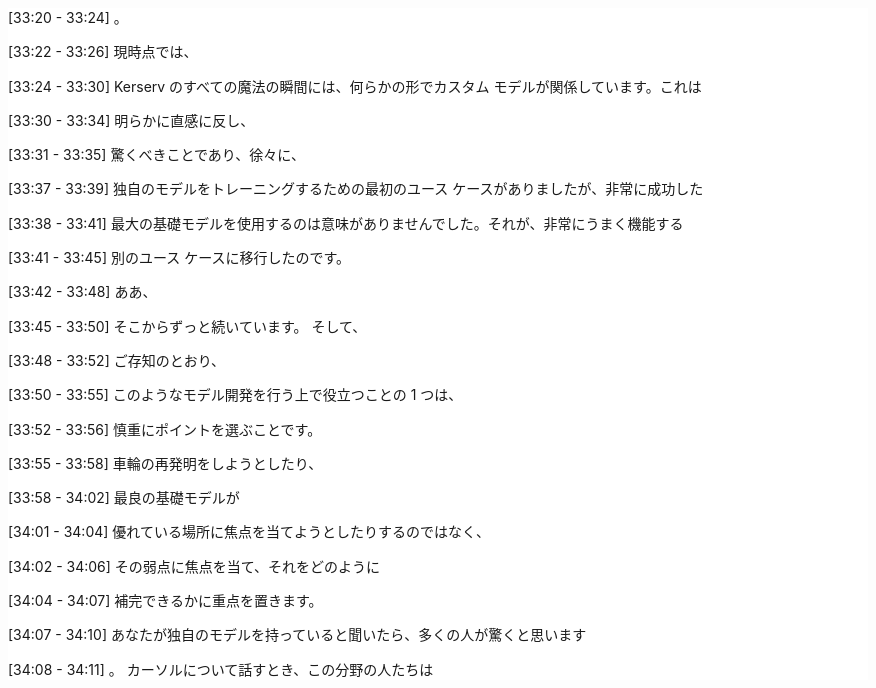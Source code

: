 [33:20 - 33:24]
。

[33:22 - 33:26]
現時点では、

[33:24 - 33:30]
Kerserv のすべての魔法の瞬間には、何らかの形でカスタム モデルが関係しています。これは

[33:30 - 33:34]
明らかに直感に反し、

[33:31 - 33:35]
驚くべきことであり、徐々に、

[33:37 - 33:39]
独自のモデルをトレーニングするための最初のユース ケースがありましたが、非常に成功した

[33:38 - 33:41]
最大の基礎モデルを使用するのは意味がありませんでした。それが、非常にうまく機能する

[33:41 - 33:45]
別のユース ケースに移行したのです。

[33:42 - 33:48]
ああ、

[33:45 - 33:50]
そこからずっと続いています。 そして、

[33:48 - 33:52]
ご存知のとおり、

[33:50 - 33:55]
このようなモデル開発を行う上で役立つことの 1 つは、

[33:52 - 33:56]
慎重にポイントを選ぶことです。

[33:55 - 33:58]
車輪の再発明をしようとしたり、

[33:58 - 34:02]
最良の基礎モデルが

[34:01 - 34:04]
優れている場所に焦点を当てようとしたりするのではなく、

[34:02 - 34:06]
その弱点に焦点を当て、それをどのように

[34:04 - 34:07]
補完できるかに重点を置きます。

[34:07 - 34:10]
あなたが独自のモデルを持っていると聞いたら、多くの人が驚くと思います

[34:08 - 34:11]
。 カーソルについて話すとき、この分野の人たちは
